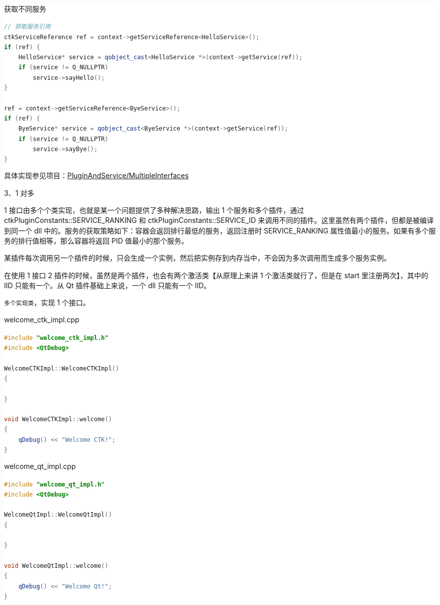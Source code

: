 获取不同服务

```C++
// 获取服务引用
ctkServiceReference ref = context->getServiceReference<HelloService>();
if (ref) {
    HelloService* service = qobject_cast<HelloService *>(context->getService(ref));
    if (service != Q_NULLPTR)
        service->sayHello();
}

ref = context->getServiceReference<ByeService>();
if (ref) {
    ByeService* service = qobject_cast<ByeService *>(context->getService(ref));
    if (service != Q_NULLPTR)
        service->sayBye();
}
```

具体实现参见项目：[PluginAndService/MultipleInterfaces](https://github.com/myhhub/CTK-project/tree/main/PluginAndService/MultipleInterfaces)

3、1 对多

1 接口由多个个类实现，也就是某一个问题提供了多种解决思路，输出 1 个服务和多个插件，通过 ctkPluginConstants::SERVICE_RANKING 和 ctkPluginConstants::SERVICE_ID 来调用不同的插件。这里虽然有两个插件，但都是被编译到同一个 dll 中的。服务的获取策略如下：容器会返回排行最低的服务，返回注册时 SERVICE_RANKING 属性值最小的服务。如果有多个服务的排行值相等，那么容器将返回 PID 值最小的那个服务。

某插件每次调用另一个插件的时候，只会生成一个实例，然后把实例存到内存当中，不会因为多次调用而生成多个服务实例。

在使用 1 接口 2 插件的时候，虽然是两个插件，也会有两个激活类【从原理上来讲 1 个激活类就行了，但是在 start 里注册两次】，其中的 IID 只能有一个。从 Qt 插件基础上来说，一个 dll 只能有一个 IID。

`多个实现类`，实现 1 个接口。

welcome_ctk_impl.cpp

```C++
#include "welcome_ctk_impl.h"
#include <QtDebug>

WelcomeCTKImpl::WelcomeCTKImpl()
{

}

void WelcomeCTKImpl::welcome()
{
    qDebug() << "Welcome CTK!";
}
```

welcome_qt_impl.cpp

```C++
#include "welcome_qt_impl.h"
#include <QtDebug>

WelcomeQtImpl::WelcomeQtImpl()
{

}

void WelcomeQtImpl::welcome()
{
    qDebug() << "Welcome Qt!";
}
```
